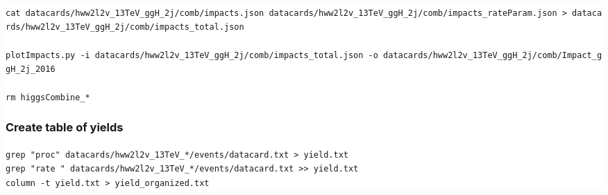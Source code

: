     cat datacards/hww2l2v_13TeV_ggH_2j/comb/impacts.json datacards/hww2l2v_13TeV_ggH_2j/comb/impacts_rateParam.json > datacards/hww2l2v_13TeV_ggH_2j/comb/impacts_total.json 

    plotImpacts.py -i datacards/hww2l2v_13TeV_ggH_2j/comb/impacts_total.json -o datacards/hww2l2v_13TeV_ggH_2j/comb/Impact_ggH_2j_2016

    rm higgsCombine_*

### Create table of yields

    grep "proc" datacards/hww2l2v_13TeV_*/events/datacard.txt > yield.txt
    grep "rate " datacards/hww2l2v_13TeV_*/events/datacard.txt >> yield.txt
    column -t yield.txt > yield_organized.txt